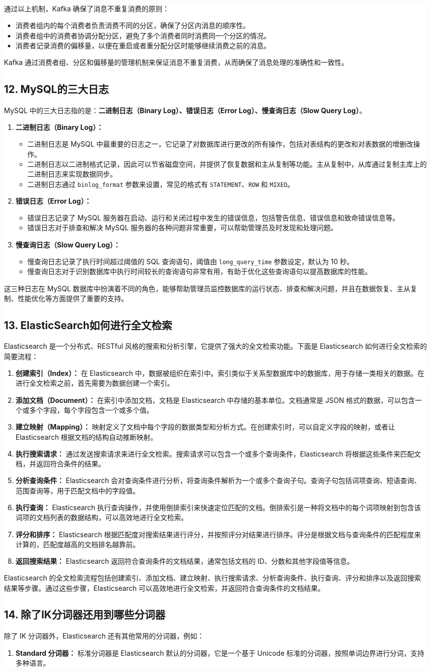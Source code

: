 通过以上机制，Kafka 确保了消息不重复消费的原则：

- 消费者组内的每个消费者负责消费不同的分区，确保了分区内消息的顺序性。
- 消费者组中的消费者协调分配分区，避免了多个消费者同时消费同一个分区的情况。
- 消费者记录消费的偏移量，以便在重启或者重分配分区时能够继续消费之前的消息。

Kafka 通过消费者组、分区和偏移量的管理机制来保证消息不重复消费，从而确保了消息处理的准确性和一致性。

## 12. MySQL的三大日志

MySQL 中的三大日志指的是：**二进制日志（Binary Log）、错误日志（Error Log）、慢查询日志（Slow Query Log）**。

1. **二进制日志（Binary Log）：**
   - 二进制日志是 MySQL 中最重要的日志之一，它记录了对数据库进行更改的所有操作，包括对表结构的更改和对表数据的增删改操作。
   - 二进制日志以二进制格式记录，因此可以节省磁盘空间，并提供了恢复数据和主从复制等功能。主从复制中，从库通过复制主库上的二进制日志来实现数据同步。
   - 二进制日志通过 `binlog_format` 参数来设置，常见的格式有 `STATEMENT`、`ROW` 和 `MIXED`。

2. **错误日志（Error Log）：**
   - 错误日志记录了 MySQL 服务器在启动、运行和关闭过程中发生的错误信息，包括警告信息、错误信息和致命错误信息等。
   - 错误日志对于排查和解决 MySQL 服务器的各种问题非常重要，可以帮助管理员及时发现和处理问题。

3. **慢查询日志（Slow Query Log）：**
   - 慢查询日志记录了执行时间超过阈值的 SQL 查询语句，阈值由 `long_query_time` 参数设定，默认为 10 秒。
   - 慢查询日志对于识别数据库中执行时间较长的查询语句非常有用，有助于优化这些查询语句以提高数据库的性能。

这三种日志在 MySQL 数据库中扮演着不同的角色，能够帮助管理员监控数据库的运行状态、排查和解决问题，并且在数据恢复、主从复制、性能优化等方面提供了重要的支持。

## 13. ElasticSearch如何进行全文检索

Elasticsearch 是一个分布式、RESTful 风格的搜索和分析引擎，它提供了强大的全文检索功能。下面是 Elasticsearch 如何进行全文检索的简要流程：

1. **创建索引（Index）：** 在 Elasticsearch 中，数据被组织在索引中。索引类似于关系型数据库中的数据库，用于存储一类相关的数据。在进行全文检索之前，首先需要为数据创建一个索引。

2. **添加文档（Document）：** 在索引中添加文档，文档是 Elasticsearch 中存储的基本单位。文档通常是 JSON 格式的数据，可以包含一个或多个字段，每个字段包含一个或多个值。

3. **建立映射（Mapping）：** 映射定义了文档中每个字段的数据类型和分析方式。在创建索引时，可以自定义字段的映射，或者让 Elasticsearch 根据文档的结构自动推断映射。

4. **执行搜索请求：** 通过发送搜索请求来进行全文检索。搜索请求可以包含一个或多个查询条件，Elasticsearch 将根据这些条件来匹配文档，并返回符合条件的结果。

5. **分析查询条件：** Elasticsearch 会对查询条件进行分析，将查询条件解析为一个或多个查询子句。查询子句包括词项查询、短语查询、范围查询等，用于匹配文档中的字段值。

6. **执行查询：** Elasticsearch 执行查询操作，并使用倒排索引来快速定位匹配的文档。倒排索引是一种将文档中的每个词项映射到包含该词项的文档列表的数据结构，可以高效地进行全文检索。

7. **评分和排序：** Elasticsearch 根据匹配度对搜索结果进行评分，并按照评分对结果进行排序。评分是根据文档与查询条件的匹配程度来计算的，匹配度越高的文档排名越靠前。

8. **返回搜索结果：** Elasticsearch 返回符合查询条件的文档结果，通常包括文档的 ID、分数和其他字段值等信息。

Elasticsearch 的全文检索流程包括创建索引、添加文档、建立映射、执行搜索请求、分析查询条件、执行查询、评分和排序以及返回搜索结果等步骤。通过这些步骤，Elasticsearch 可以高效地进行全文检索，并返回符合查询条件的文档结果。

## 14. 除了IK分词器还用到哪些分词器

除了 IK 分词器外，Elasticsearch 还有其他常用的分词器，例如：

1. **Standard 分词器：** 标准分词器是 Elasticsearch 默认的分词器，它是一个基于 Unicode 标准的分词器，按照单词边界进行分词，支持多种语言。
